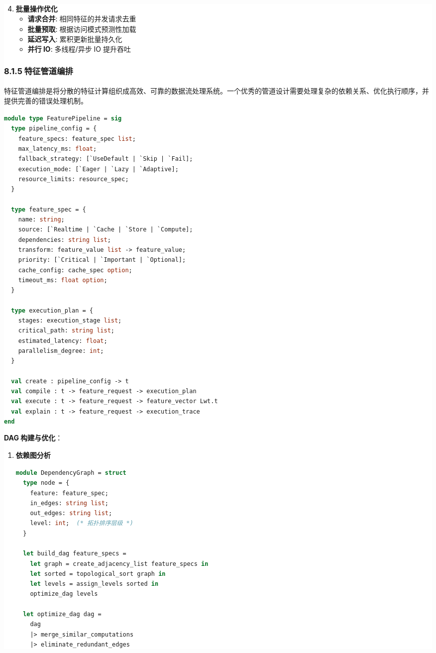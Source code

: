 4. **批量操作优化**
   - **请求合并**: 相同特征的并发请求去重
   - **批量预取**: 根据访问模式预测性加载
   - **延迟写入**: 累积更新批量持久化
   - **并行 IO**: 多线程/异步 IO 提升吞吐

### 8.1.5 特征管道编排

特征管道编排是将分散的特征计算组织成高效、可靠的数据流处理系统。一个优秀的管道设计需要处理复杂的依赖关系、优化执行顺序，并提供完善的错误处理机制。

```ocaml
module type FeaturePipeline = sig
  type pipeline_config = {
    feature_specs: feature_spec list;
    max_latency_ms: float;
    fallback_strategy: [`UseDefault | `Skip | `Fail];
    execution_mode: [`Eager | `Lazy | `Adaptive];
    resource_limits: resource_spec;
  }
  
  type feature_spec = {
    name: string;
    source: [`Realtime | `Cache | `Store | `Compute];
    dependencies: string list;
    transform: feature_value list -> feature_value;
    priority: [`Critical | `Important | `Optional];
    cache_config: cache_spec option;
    timeout_ms: float option;
  }
  
  type execution_plan = {
    stages: execution_stage list;
    critical_path: string list;
    estimated_latency: float;
    parallelism_degree: int;
  }
  
  val create : pipeline_config -> t
  val compile : t -> feature_request -> execution_plan
  val execute : t -> feature_request -> feature_vector Lwt.t
  val explain : t -> feature_request -> execution_trace
end
```

**DAG 构建与优化**：

1. **依赖图分析**
   ```ocaml
   module DependencyGraph = struct
     type node = {
       feature: feature_spec;
       in_edges: string list;
       out_edges: string list;
       level: int;  (* 拓扑排序层级 *)
     }
     
     let build_dag feature_specs =
       let graph = create_adjacency_list feature_specs in
       let sorted = topological_sort graph in
       let levels = assign_levels sorted in
       optimize_dag levels
       
     let optimize_dag dag =
       dag
       |> merge_similar_computations
       |> eliminate_redundant_edges  
   ```